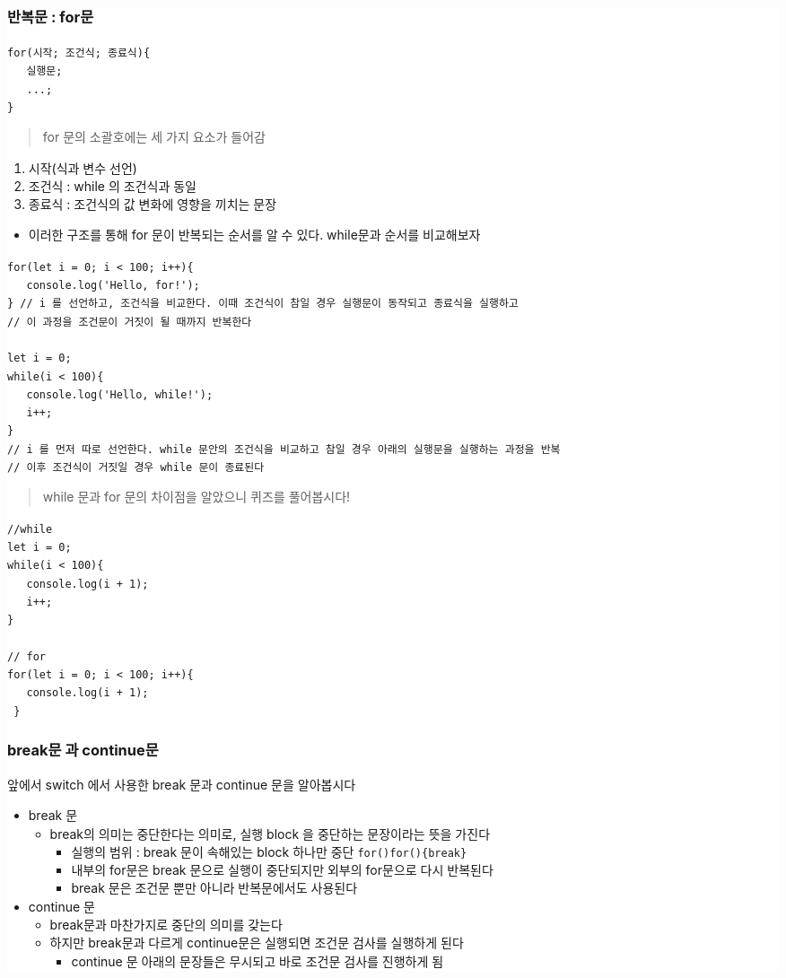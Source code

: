  ### 반복문 : for문
 ```Javascript:for문
 for(시작; 조건식; 종료식){
    실행문;
    ...;
 }
 ```
 > for 문의 소괄호에는 세 가지 요소가 들어감
 1. 시작(식과 변수 선언)
 2. 조건식 : while 의 조건식과 동일
 3. 종료식 : 조건식의 값 변화에 영향을 끼치는 문장
 - 이러한 구조를 통해 for 문이 반복되는 순서를 알 수 있다. while문과 순서를 비교해보자
 ```Javascript:for & while
 for(let i = 0; i < 100; i++){
    console.log('Hello, for!');
 } // i 를 선언하고, 조건식을 비교한다. 이때 조건식이 참일 경우 실행문이 동작되고 종료식을 실행하고
 // 이 과정을 조건문이 거짓이 될 때까지 반복한다

 let i = 0;
 while(i < 100){
    console.log('Hello, while!');
    i++;
 }
 // i 를 먼저 따로 선언한다. while 문안의 조건식을 비교하고 참일 경우 아래의 실행문을 실행하는 과정을 반복
 // 이후 조건식이 거짓일 경우 while 문이 종료된다
 ```

 > while 문과 for 문의 차이점을 알았으니 퀴즈를 풀어봅시다!
 ```Javascript:1부터 100까지 출력하기 - for & while
 //while
 let i = 0;
 while(i < 100){
    console.log(i + 1);
    i++;
 } 

 // for
 for(let i = 0; i < 100; i++){
    console.log(i + 1);
  }
  ```

 ### break문 과 continue문
 앞에서 switch 에서 사용한 break 문과 continue 문을 알아봅시다
 - break 문
   - break의 의미는 중단한다는 의미로, 실행 block 을 중단하는 문장이라는 뜻을 가진다
      - 실행의 범위 : break 문이 속해있는 block 하나만 중단
      `for()for(){break}`
      - 내부의 for문은 break 문으로 실행이 중단되지만 외부의 for문으로 다시 반복된다
      - break 문은 조건문 뿐만 아니라 반복문에서도 사용된다
 - continue 문
   - break문과 마찬가지로 중단의 의미를 갖는다
   - 하지만 break문과 다르게 continue문은 실행되면 조건문 검사를 실행하게 된다
      - continue 문 아래의 문장들은 무시되고 바로 조건문 검사를 진행하게 됨
